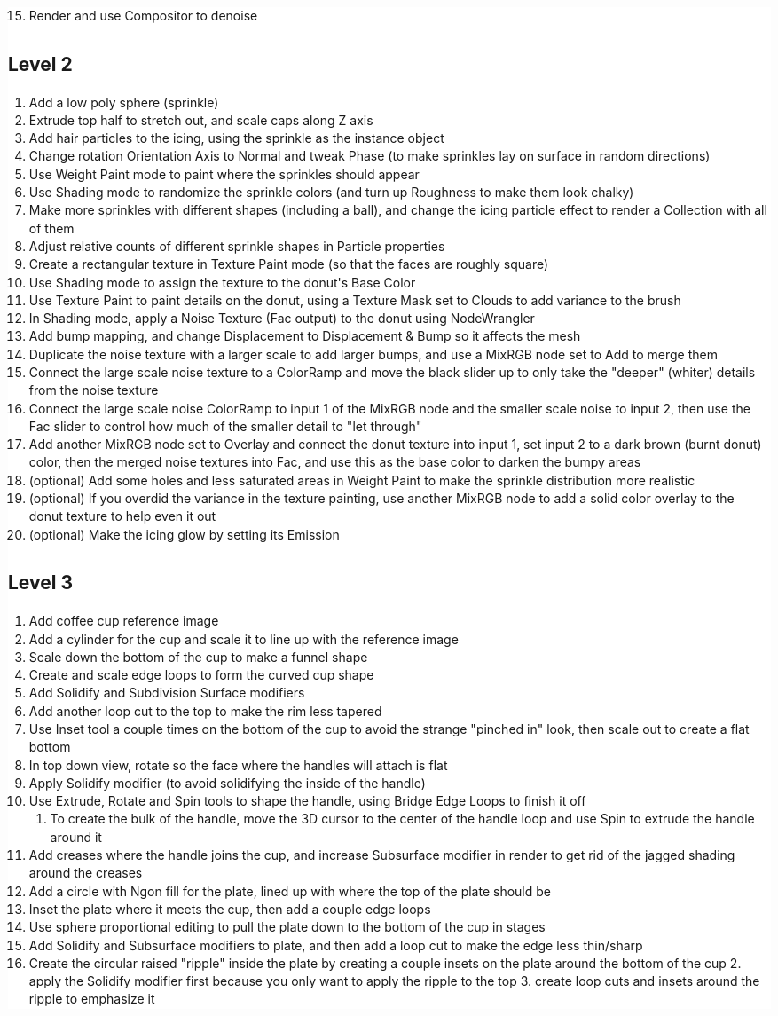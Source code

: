 15. Render and use Compositor to denoise

## Level 2

1. Add a low poly sphere (sprinkle)
2. Extrude top half to stretch out, and scale caps along Z axis
3. Add hair particles to the icing, using the sprinkle as the instance object
4. Change rotation Orientation Axis to Normal and tweak Phase (to make sprinkles lay on surface in random directions)
5. Use Weight Paint mode to paint where the sprinkles should appear
6. Use Shading mode to randomize the sprinkle colors (and turn up Roughness to make them look chalky)
7. Make more sprinkles with different shapes (including a ball), and change the icing particle effect to render a Collection with all of them
8. Adjust relative counts of different sprinkle shapes in Particle properties
9. Create a rectangular texture in Texture Paint mode (so that the faces are roughly square)
10. Use Shading mode to assign the texture to the donut's Base Color
11. Use Texture Paint to paint details on the donut, using a Texture Mask set to Clouds to add variance to the brush
12. In Shading mode, apply a Noise Texture (Fac output) to the donut using NodeWrangler
13. Add bump mapping, and change Displacement to Displacement & Bump so it affects the mesh
14. Duplicate the noise texture with a larger scale to add larger bumps, and use a MixRGB node set to Add to merge them
15. Connect the large scale noise texture to a ColorRamp and move the black slider up to only take the "deeper" (whiter) details from the noise texture
16. Connect the large scale noise ColorRamp to input 1 of the MixRGB node and the smaller scale noise to input 2, then use the Fac slider to control how much of the smaller detail to "let through"
17. Add another MixRGB node set to Overlay and connect the donut texture into input 1, set input 2 to a dark brown (burnt donut) color, then the merged noise textures into Fac, and use this as the base color to darken the bumpy areas
18. (optional) Add some holes and less saturated areas in Weight Paint to make the sprinkle distribution more realistic
19. (optional) If you overdid the variance in the texture painting, use another MixRGB node to add a solid color overlay to the donut texture to help even it out
20. (optional) Make the icing glow by setting its Emission

## Level 3

1. Add coffee cup reference image
2. Add a cylinder for the cup and scale it to line up with the reference image
3. Scale down the bottom of the cup to make a funnel shape
4. Create and scale edge loops to form the curved cup shape
5. Add Solidify and Subdivision Surface modifiers
6. Add another loop cut to the top to make the rim less tapered
7. Use Inset tool a couple times on the bottom of the cup to avoid the strange "pinched in" look, then scale out to create a flat bottom
8. In top down view, rotate so the face where the handles will attach is flat
9. Apply Solidify modifier (to avoid solidifying the inside of the handle)
10. Use Extrude, Rotate and Spin tools to shape the handle, using Bridge Edge Loops to finish it off
    1. To create the bulk of the handle, move the 3D cursor to the center of the handle loop and use Spin to extrude the handle around it
11. Add creases where the handle joins the cup, and increase Subsurface modifier in render to get rid of the jagged shading around the creases
12. Add a circle with Ngon fill for the plate, lined up with where the top of the plate should be
13. Inset the plate where it meets the cup, then add a couple edge loops
14. Use sphere proportional editing to pull the plate down to the bottom of the cup in stages
15. Add Solidify and Subsurface modifiers to plate, and then add a loop cut to make the edge less thin/sharp
16. Create the circular raised "ripple" inside the plate by creating a couple insets on the plate around the bottom of the cup
    2. apply the Solidify modifier first because you only want to apply the ripple to the top
    3. create loop cuts and insets around the ripple to emphasize it
